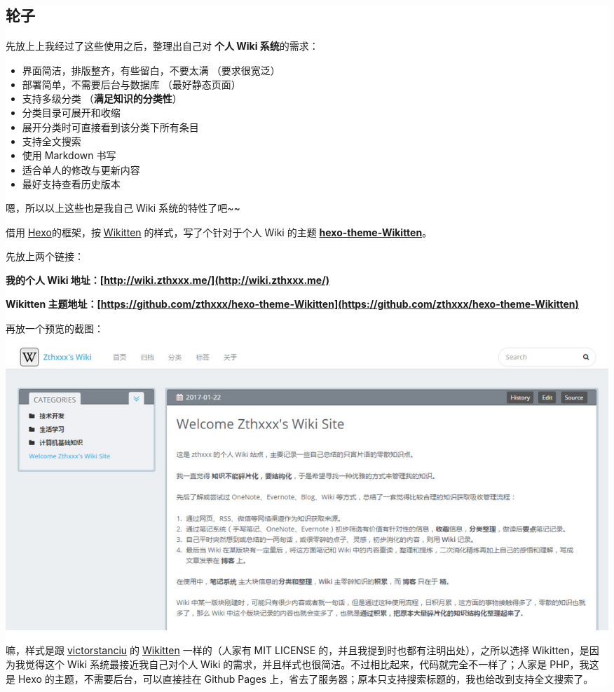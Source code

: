 ## 轮子

先放上上我经过了这些使用之后，整理出自己对 **个人 Wiki 系统**的需求：

- 界面简洁，排版整齐，有些留白，不要太满 （要求很宽泛）
- 部署简单，不需要后台与数据库 （最好静态页面）
- 支持多级分类 （**满足知识的分类性**）
- 分类目录可展开和收缩
- 展开分类时可直接看到该分类下所有条目
- 支持全文搜索
- 使用 Markdown 书写
- 适合单人的修改与更新内容
- 最好支持查看历史版本

嗯，所以以上这些也是我自己 Wiki 系统的特性了吧~~

借用 [Hexo](https://hexo.io/)的框架，按 [Wikitten](https://wikitten.vizuina.com/) 的样式，写了个针对于个人 Wiki 的主题 **[hexo-theme-Wikitten](https://github.com/zthxxx/hexo-theme-Wikitten)**。


先放上两个链接：

**我的个人 Wiki 地址：[http://wiki.zthxxx.me/](http://wiki.zthxxx.me/)**

**Wikitten 主题地址：[https://github.com/zthxxx/hexo-theme-Wikitten](https://github.com/zthxxx/hexo-theme-Wikitten)**

再放一个预览的截图：

![Wikitten preview](./2017-02-21--Personal-Wiki-System-Theme-for-Hexo/preview.jpg)

嘛，样式是跟 [victorstanciu](https://github.com/victorstanciu) 的 [Wikitten](https://wikitten.vizuina.com/) 一样的（人家有 MIT LICENSE 的，并且我提到时也都有注明出处），之所以选择 Wikitten，是因为我觉得这个 Wiki 系统最接近我自己对个人 Wiki 的需求，并且样式也很简洁。不过相比起来，代码就完全不一样了；人家是 PHP，我这是 Hexo 的主题，不需要后台，可以直接挂在 Github Pages 上，省去了服务器；原本只支持搜索标题的，我也给改到支持全文搜索了。
